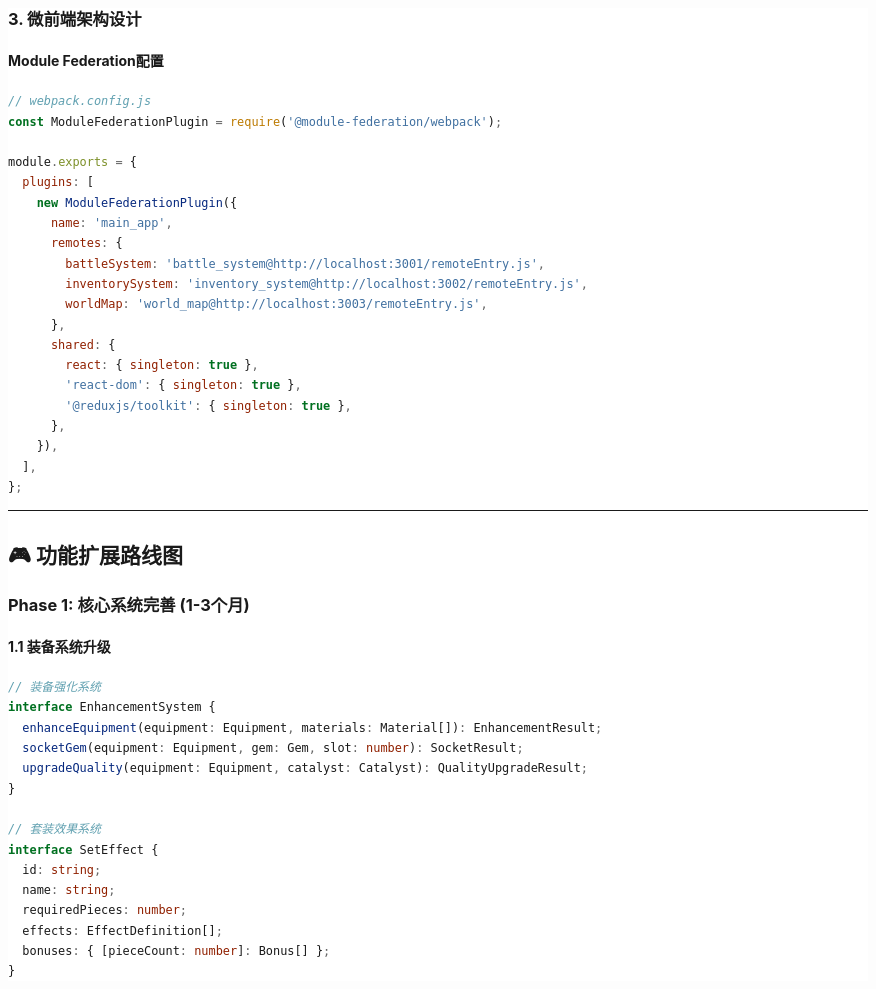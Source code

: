 ### 3. 微前端架构设计

#### Module Federation配置
```javascript
// webpack.config.js
const ModuleFederationPlugin = require('@module-federation/webpack');

module.exports = {
  plugins: [
    new ModuleFederationPlugin({
      name: 'main_app',
      remotes: {
        battleSystem: 'battle_system@http://localhost:3001/remoteEntry.js',
        inventorySystem: 'inventory_system@http://localhost:3002/remoteEntry.js',
        worldMap: 'world_map@http://localhost:3003/remoteEntry.js',
      },
      shared: {
        react: { singleton: true },
        'react-dom': { singleton: true },
        '@reduxjs/toolkit': { singleton: true },
      },
    }),
  ],
};
```

---

## 🎮 功能扩展路线图

### Phase 1: 核心系统完善 (1-3个月)

#### 1.1 装备系统升级
```typescript
// 装备强化系统
interface EnhancementSystem {
  enhanceEquipment(equipment: Equipment, materials: Material[]): EnhancementResult;
  socketGem(equipment: Equipment, gem: Gem, slot: number): SocketResult;
  upgradeQuality(equipment: Equipment, catalyst: Catalyst): QualityUpgradeResult;
}

// 套装效果系统
interface SetEffect {
  id: string;
  name: string;
  requiredPieces: number;
  effects: EffectDefinition[];
  bonuses: { [pieceCount: number]: Bonus[] };
}
```
